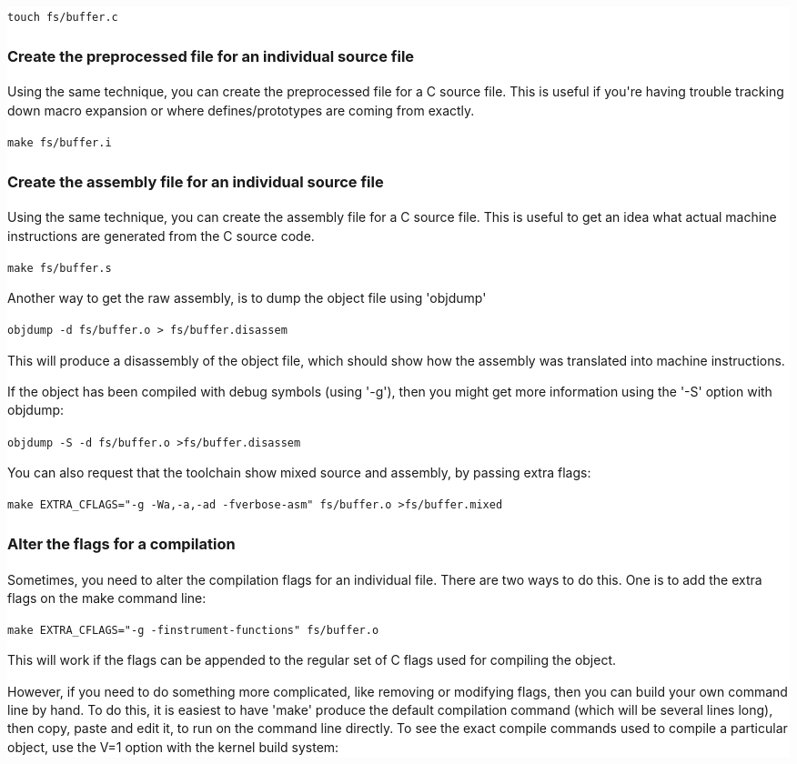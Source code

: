 ```
touch fs/buffer.c 
```

### Create the preprocessed file for an individual source file

Using the same technique, you can create the preprocessed file for a C source file. This is useful if you're having trouble tracking down macro expansion or where defines/prototypes are coming from exactly.

```
make fs/buffer.i 
```

### Create the assembly file for an individual source file

Using the same technique, you can create the assembly file for a C source file. This is useful to get an idea what actual machine instructions are generated from the C source code.

```
make fs/buffer.s 
```

Another way to get the raw assembly, is to dump the object file using 'objdump'

```
objdump -d fs/buffer.o > fs/buffer.disassem 
```

This will produce a disassembly of the object file, which should show how the assembly was translated into machine instructions.

If the object has been compiled with debug symbols (using '-g'), then you might get more information using the '-S' option with objdump:

```
objdump -S -d fs/buffer.o >fs/buffer.disassem 
```

You can also request that the toolchain show mixed source and assembly, by passing extra flags:

```
make EXTRA_CFLAGS="-g -Wa,-a,-ad -fverbose-asm" fs/buffer.o >fs/buffer.mixed 
```

### Alter the flags for a compilation

Sometimes, you need to alter the compilation flags for an individual file. There are two ways to do this. One is to add the extra flags on the make command line:

```
make EXTRA_CFLAGS="-g -finstrument-functions" fs/buffer.o 
```

This will work if the flags can be appended to the regular set of C flags used for compiling the object.

However, if you need to do something more complicated, like removing or modifying flags, then you can build your own command line by hand. To do this, it is easiest to have 'make' produce the default compilation command (which will be several lines long), then copy, paste and edit it, to run on the command line directly. To see the exact compile commands used to compile a particular object, use the V=1 option with the kernel build system:

